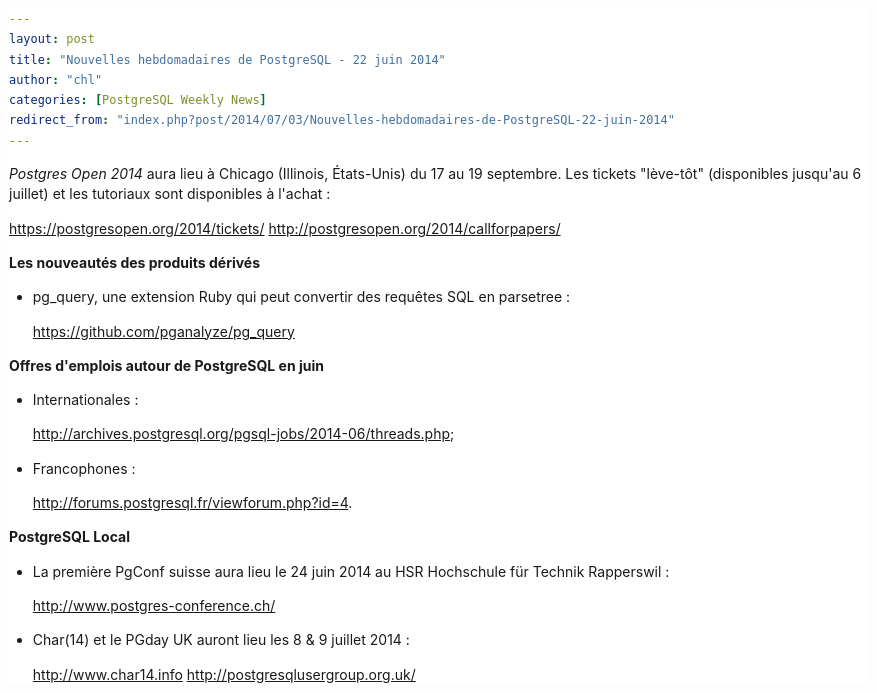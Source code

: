 ```yaml
---
layout: post
title: "Nouvelles hebdomadaires de PostgreSQL - 22 juin 2014"
author: "chl"
categories: [PostgreSQL Weekly News]
redirect_from: "index.php?post/2014/07/03/Nouvelles-hebdomadaires-de-PostgreSQL-22-juin-2014"
---
```



<p><em>Postgres Open 2014</em> aura lieu &agrave; Chicago (Illinois, &Eacute;tats-Unis) du 17 au 19 septembre. Les tickets "l&egrave;ve-t&ocirc;t" (disponibles jusqu'au 6 juillet) et les tutoriaux sont disponibles &agrave; l'achat&nbsp;: 

<a target="_blank" href="https://postgresopen.org/2014/tickets/">https://postgresopen.org/2014/tickets/</a> <a target="_blank" href="http://postgresopen.org/2014/callforpapers/">http://postgresopen.org/2014/callforpapers/</a></p>

<p><strong>Les nouveaut&eacute;s des produits d&eacute;riv&eacute;s</strong></p>

<ul>

<li>pg_query, une extension Ruby qui peut convertir des requ&ecirc;tes SQL en parsetree&nbsp;: 

<a target="_blank" href="https://github.com/pganalyze/pg_query">https://github.com/pganalyze/pg_query</a></li>

</ul>

<p><strong>Offres d'emplois autour de PostgreSQL en juin</strong></p>

<ul>

<li>Internationales&nbsp;: 

<a target="_blank" href="http://archives.postgresql.org/pgsql-jobs/2014-06/threads.php">http://archives.postgresql.org/pgsql-jobs/2014-06/threads.php</a>;</li>

<li>Francophones&nbsp;: 

<a target="_blank" href="http://forums.postgresql.fr/viewforum.php?id=4">http://forums.postgresql.fr/viewforum.php?id=4</a>.</li>

</ul>

<p><strong>PostgreSQL Local</strong></p>

<ul>

<li>La premi&egrave;re PgConf suisse aura lieu le 24 juin 2014 au HSR Hochschule f&uuml;r Technik Rapperswil&nbsp;: 

<a target="_blank" href="http://www.postgres-conference.ch/">http://www.postgres-conference.ch/</a></li>

<li>Char(14) et le PGday UK auront lieu les 8 &amp; 9 juillet 2014&nbsp;: 

<a target="_blank" href="http://www.char14.info">http://www.char14.info</a> <a target="_blank" href="http://postgresqlusergroup.org.uk/">http://postgresqlusergroup.org.uk/</a></li>
